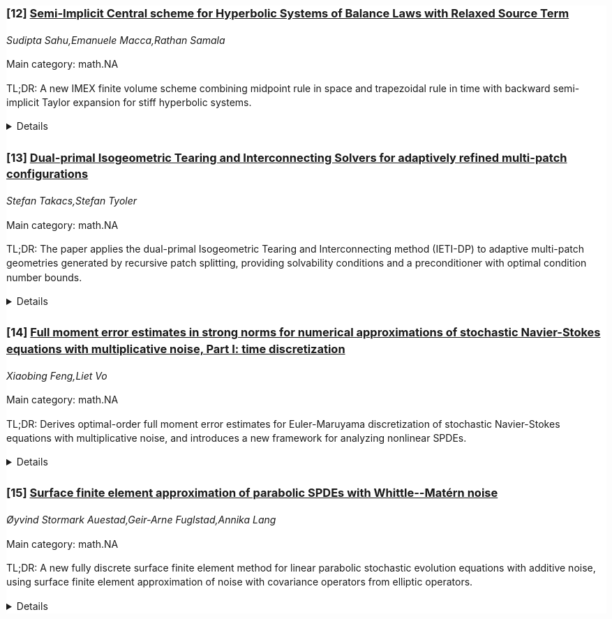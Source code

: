 ### [12] [Semi-Implicit Central scheme for Hyperbolic Systems of Balance Laws with Relaxed Source Term](https://arxiv.org/abs/2510.08134)
*Sudipta Sahu,Emanuele Macca,Rathan Samala*

Main category: math.NA

TL;DR: A new IMEX finite volume scheme combining midpoint rule in space and trapezoidal rule in time with backward semi-implicit Taylor expansion for stiff hyperbolic systems.


<details><summary>Details</summary></details>


### [13] [Dual-primal Isogeometric Tearing and Interconnecting Solvers for adaptively refined multi-patch configurations](https://arxiv.org/abs/2510.08148)
*Stefan Takacs,Stefan Tyoler*

Main category: math.NA

TL;DR: The paper applies the dual-primal Isogeometric Tearing and Interconnecting method (IETI-DP) to adaptive multi-patch geometries generated by recursive patch splitting, providing solvability conditions and a preconditioner with optimal condition number bounds.


<details><summary>Details</summary></details>


### [14] [Full moment error estimates in strong norms for numerical approximations of stochastic Navier-Stokes equations with multiplicative noise, Part I: time discretization](https://arxiv.org/abs/2510.08291)
*Xiaobing Feng,Liet Vo*

Main category: math.NA

TL;DR: Derives optimal-order full moment error estimates for Euler-Maruyama discretization of stochastic Navier-Stokes equations with multiplicative noise, and introduces a new framework for analyzing nonlinear SPDEs.


<details><summary>Details</summary></details>


### [15] [Surface finite element approximation of parabolic SPDEs with Whittle--Matérn noise](https://arxiv.org/abs/2510.08443)
*Øyvind Stormark Auestad,Geir-Arne Fuglstad,Annika Lang*

Main category: math.NA

TL;DR: A new fully discrete surface finite element method for linear parabolic stochastic evolution equations with additive noise, using surface finite element approximation of noise with covariance operators from elliptic operators.


<details><summary>Details</summary></details>
